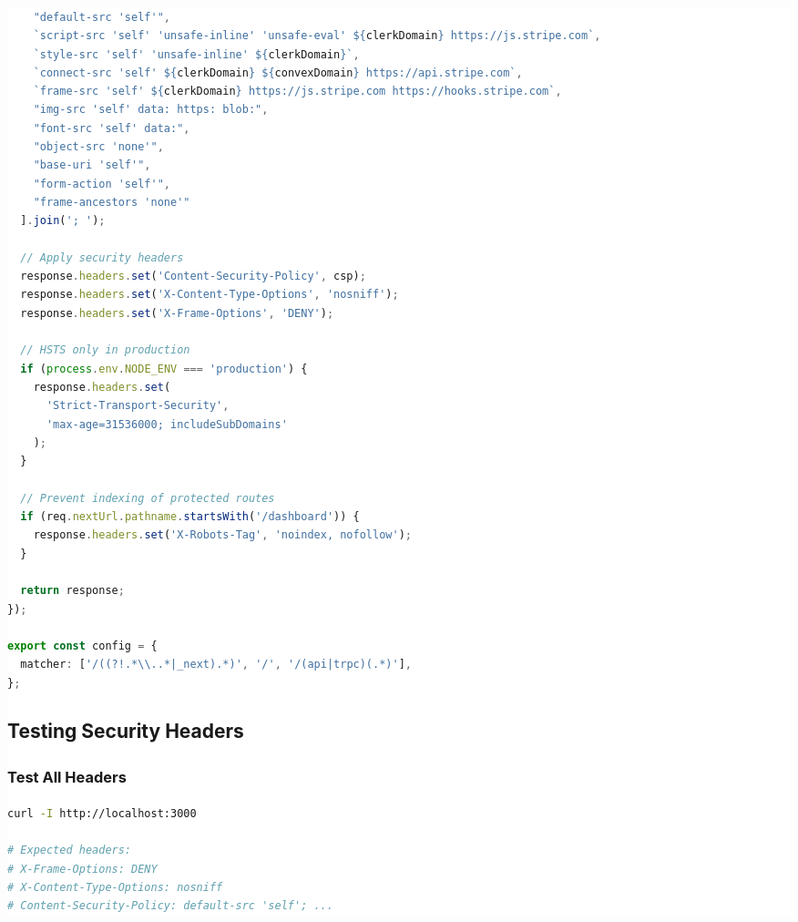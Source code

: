 ```typescript
    "default-src 'self'",
    `script-src 'self' 'unsafe-inline' 'unsafe-eval' ${clerkDomain} https://js.stripe.com`,
    `style-src 'self' 'unsafe-inline' ${clerkDomain}`,
    `connect-src 'self' ${clerkDomain} ${convexDomain} https://api.stripe.com`,
    `frame-src 'self' ${clerkDomain} https://js.stripe.com https://hooks.stripe.com`,
    "img-src 'self' data: https: blob:",
    "font-src 'self' data:",
    "object-src 'none'",
    "base-uri 'self'",
    "form-action 'self'",
    "frame-ancestors 'none'"
  ].join('; ');

  // Apply security headers
  response.headers.set('Content-Security-Policy', csp);
  response.headers.set('X-Content-Type-Options', 'nosniff');
  response.headers.set('X-Frame-Options', 'DENY');

  // HSTS only in production
  if (process.env.NODE_ENV === 'production') {
    response.headers.set(
      'Strict-Transport-Security',
      'max-age=31536000; includeSubDomains'
    );
  }

  // Prevent indexing of protected routes
  if (req.nextUrl.pathname.startsWith('/dashboard')) {
    response.headers.set('X-Robots-Tag', 'noindex, nofollow');
  }

  return response;
});

export const config = {
  matcher: ['/((?!.*\\..*|_next).*)', '/', '/(api|trpc)(.*)'],
};
```

## Testing Security Headers

### Test All Headers

```bash
curl -I http://localhost:3000

# Expected headers:
# X-Frame-Options: DENY
# X-Content-Type-Options: nosniff
# Content-Security-Policy: default-src 'self'; ...
```
